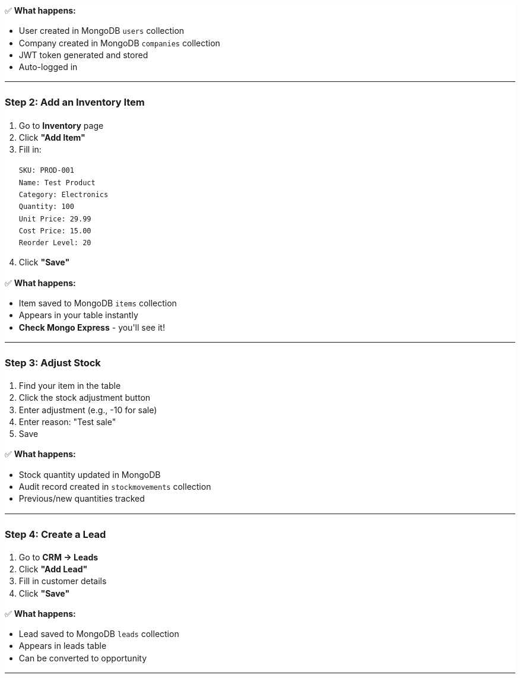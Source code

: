 ✅ **What happens:**
- User created in MongoDB `users` collection
- Company created in MongoDB `companies` collection
- JWT token generated and stored
- Auto-logged in

---

### **Step 2: Add an Inventory Item**

1. Go to **Inventory** page
2. Click **"Add Item"**
3. Fill in:
   ```
   SKU: PROD-001
   Name: Test Product
   Category: Electronics
   Quantity: 100
   Unit Price: 29.99
   Cost Price: 15.00
   Reorder Level: 20
   ```
4. Click **"Save"**

✅ **What happens:**
- Item saved to MongoDB `items` collection
- Appears in your table instantly
- **Check Mongo Express** - you'll see it!

---

### **Step 3: Adjust Stock**

1. Find your item in the table
2. Click the stock adjustment button
3. Enter adjustment (e.g., -10 for sale)
4. Enter reason: "Test sale"
5. Save

✅ **What happens:**
- Stock quantity updated in MongoDB
- Audit record created in `stockmovements` collection
- Previous/new quantities tracked

---

### **Step 4: Create a Lead**

1. Go to **CRM → Leads**
2. Click **"Add Lead"**
3. Fill in customer details
4. Click **"Save"**

✅ **What happens:**
- Lead saved to MongoDB `leads` collection
- Appears in leads table
- Can be converted to opportunity

---